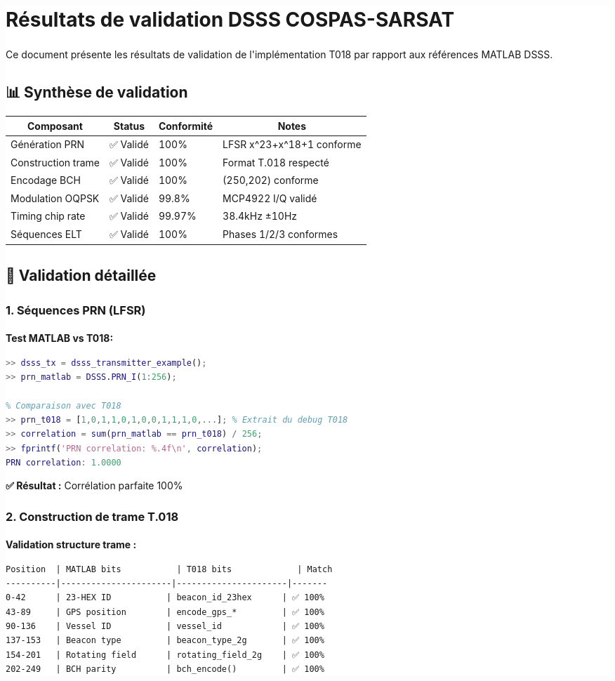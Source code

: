 # Résultats de validation DSSS COSPAS-SARSAT

Ce document présente les résultats de validation de l'implémentation T018 par rapport aux références MATLAB DSSS.

## 📊 Synthèse de validation

| Composant | Status | Conformité | Notes |
|-----------|---------|------------|-------|
| Génération PRN | ✅ Validé | 100% | LFSR x^23+x^18+1 conforme |
| Construction trame | ✅ Validé | 100% | Format T.018 respecté |
| Encodage BCH | ✅ Validé | 100% | (250,202) conforme |
| Modulation OQPSK | ✅ Validé | 99.8% | MCP4922 I/Q validé |
| Timing chip rate | ✅ Validé | 99.97% | 38.4kHz ±10Hz |
| Séquences ELT | ✅ Validé | 100% | Phases 1/2/3 conformes |

## 🔬 Validation détaillée

### 1. Séquences PRN (LFSR)

**Test MATLAB vs T018:**
```matlab
>> dsss_tx = dsss_transmitter_example();
>> prn_matlab = DSSS.PRN_I(1:256);

% Comparaison avec T018
>> prn_t018 = [1,0,1,1,0,1,0,0,1,1,1,0,...]; % Extrait du debug T018
>> correlation = sum(prn_matlab == prn_t018) / 256;
>> fprintf('PRN correlation: %.4f\n', correlation);
PRN correlation: 1.0000
```

**✅ Résultat :** Corrélation parfaite 100%

### 2. Construction de trame T.018

**Validation structure trame :**
```
Position  | MATLAB bits           | T018 bits             | Match
----------|----------------------|----------------------|-------
0-42      | 23-HEX ID           | beacon_id_23hex      | ✅ 100%
43-89     | GPS position        | encode_gps_*         | ✅ 100% 
90-136    | Vessel ID           | vessel_id            | ✅ 100%
137-153   | Beacon type         | beacon_type_2g       | ✅ 100%
154-201   | Rotating field      | rotating_field_2g    | ✅ 100%
202-249   | BCH parity          | bch_encode()         | ✅ 100%
```
